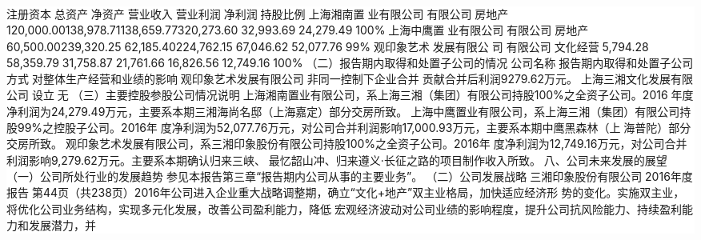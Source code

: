 注册资本
总资产
净资产
营业收入
营业利润
净利润
持股比例
上海湘南置
业有限公司
有限公司
房地产
120,000.00138,978.71138,659.77320,273.60
32,993.69
24,279.49
100%
上海中鹰置
业有限公司
有限公司
房地产
60,500.00239,320.25
62,185.40224,762.15
67,046.62
52,077.76
99%
观印象艺术
发展有限公
司
有限公司
文化经营
5,794.28
58,359.79
31,758.87
21,761.66
16,826.56
12,749.16
100%
（二）报告期内取得和处置子公司的情况
公司名称
报告期内取得和处置子公司方式
对整体生产经营和业绩的影响
观印象艺术发展有限公司
非同一控制下企业合并
贡献合并后利润9279.62万元。
上海三湘文化发展有限公司
设立
无
（三）主要控股参股公司情况说明
上海湘南置业有限公司，系上海三湘（集团）有限公司持股100%之全资子公司。2016
年度净利润为24,279.49万元，主要系本期三湘海尚名邸（上海嘉定）部分交房所致。
上海中鹰置业有限公司，系上海三湘（集团）有限公司持股99%之控股子公司。2016年
度净利润为52,077.76万元，对公司合并利润影响17,000.93万元，主要系本期中鹰黑森林（上
海普陀）部分交房所致。
观印象艺术发展有限公司，系三湘印象股份有限公司持股100%之全资子公司。2016年
度净利润为12,749.16万元，对公司合并利润影响9,279.62万元。主要系本期确认归来三峡、
最忆韶山冲、归来遵义·长征之路的项目制作收入所致。
八、公司未来发展的展望
（一）公司所处行业的发展趋势
参见本报告第三章“报告期内公司从事的主要业务”。
（二）公司发展战略
三湘印象股份有限公司
2016年度报告
第44页（共238页）2016年公司进入企业重大战略调整期，确立“文化+地产”双主业格局，加快适应经济形
势的变化。实施双主业，将优化公司业务结构，实现多元化发展，改善公司盈利能力，降低
宏观经济波动对公司业绩的影响程度，提升公司抗风险能力、持续盈利能力和发展潜力，并